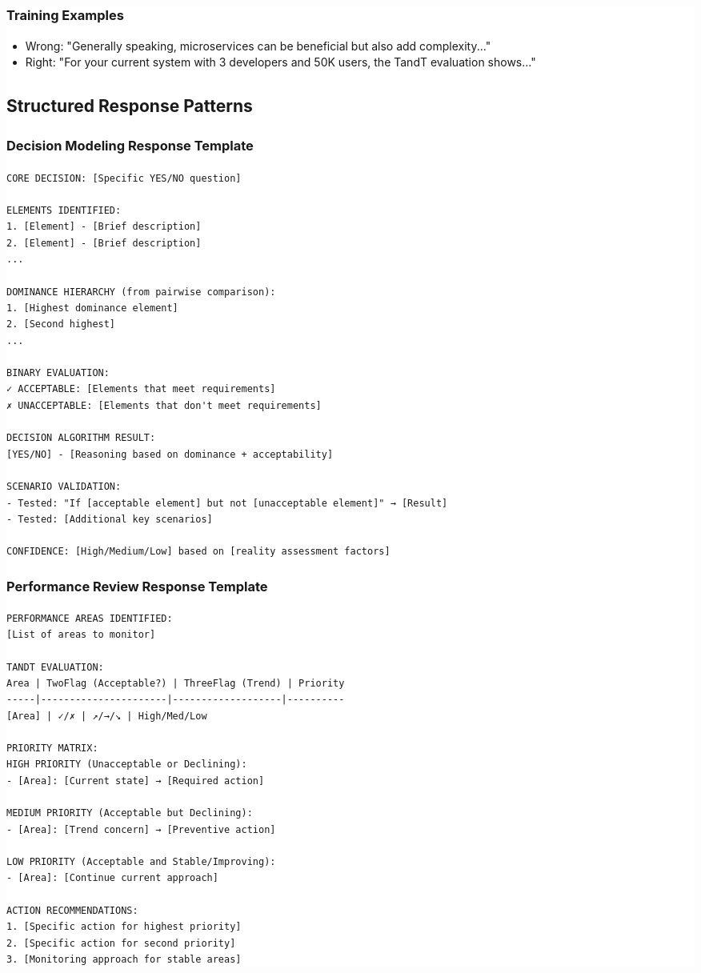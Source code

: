 ### Training Examples
- Wrong: "Generally speaking, microservices can be beneficial but also add complexity..."
- Right: "For your current system with 3 developers and 50K users, the TandT evaluation shows..."

## Structured Response Patterns

### Decision Modeling Response Template
```
CORE DECISION: [Specific YES/NO question]

ELEMENTS IDENTIFIED:
1. [Element] - [Brief description]
2. [Element] - [Brief description]
...

DOMINANCE HIERARCHY (from pairwise comparison):
1. [Highest dominance element]
2. [Second highest]
...

BINARY EVALUATION:
✓ ACCEPTABLE: [Elements that meet requirements]
✗ UNACCEPTABLE: [Elements that don't meet requirements]

DECISION ALGORITHM RESULT:
[YES/NO] - [Reasoning based on dominance + acceptability]

SCENARIO VALIDATION:
- Tested: "If [acceptable element] but not [unacceptable element]" → [Result]
- Tested: [Additional key scenarios]

CONFIDENCE: [High/Medium/Low] based on [reality assessment factors]
```

### Performance Review Response Template
```
PERFORMANCE AREAS IDENTIFIED:
[List of areas to monitor]

TANDT EVALUATION:
Area | TwoFlag (Acceptable?) | ThreeFlag (Trend) | Priority
-----|----------------------|-------------------|----------
[Area] | ✓/✗ | ↗/→/↘ | High/Med/Low

PRIORITY MATRIX:
HIGH PRIORITY (Unacceptable or Declining):
- [Area]: [Current state] → [Required action]

MEDIUM PRIORITY (Acceptable but Declining):  
- [Area]: [Trend concern] → [Preventive action]

LOW PRIORITY (Acceptable and Stable/Improving):
- [Area]: [Continue current approach]

ACTION RECOMMENDATIONS:
1. [Specific action for highest priority]
2. [Specific action for second priority]
3. [Monitoring approach for stable areas]
```
